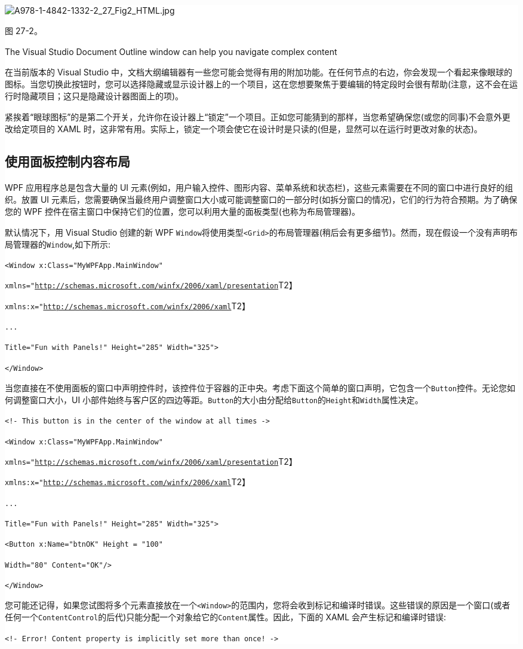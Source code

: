 ![A978-1-4842-1332-2_27_Fig2_HTML.jpg](img/A978-1-4842-1332-2_27_Fig2_HTML.jpg)

图 27-2。

The Visual Studio Document Outline window can help you navigate complex content

在当前版本的 Visual Studio 中，文档大纲编辑器有一些您可能会觉得有用的附加功能。在任何节点的右边，你会发现一个看起来像眼球的图标。当您切换此按钮时，您可以选择隐藏或显示设计器上的一个项目，这在您想要聚焦于要编辑的特定段时会很有帮助(注意，这不会在运行时隐藏项目；这只是隐藏设计器图面上的项)。

紧挨着“眼球图标”的是第二个开关，允许你在设计器上“锁定”一个项目。正如您可能猜到的那样，当您希望确保您(或您的同事)不会意外更改给定项目的 XAML 时，这非常有用。实际上，锁定一个项会使它在设计时是只读的(但是，显然可以在运行时更改对象的状态)。

## 使用面板控制内容布局

WPF 应用程序总是包含大量的 UI 元素(例如，用户输入控件、图形内容、菜单系统和状态栏)，这些元素需要在不同的窗口中进行良好的组织。放置 UI 元素后，您需要确保当最终用户调整窗口大小或可能调整窗口的一部分时(如拆分窗口的情况)，它们的行为符合预期。为了确保您的 WPF 控件在宿主窗口中保持它们的位置，您可以利用大量的面板类型(也称为布局管理器)。

默认情况下，用 Visual Studio 创建的新 WPF `Window`将使用类型`<Grid>`的布局管理器(稍后会有更多细节)。然而，现在假设一个没有声明布局管理器的`Window`,如下所示:

`<Window x:Class="MyWPFApp.MainWindow"`

`xmlns="`[`http://schemas.microsoft.com/winfx/2006/xaml/presentation`](http://schemas.microsoft.com/winfx/2006/xaml/presentation)T2】

`xmlns:x="`[`http://schemas.microsoft.com/winfx/2006/xaml`](http://schemas.microsoft.com/winfx/2006/xaml)T2】

`...`

`Title="Fun with Panels!" Height="285" Width="325">`

`</Window>`

当您直接在不使用面板的窗口中声明控件时，该控件位于容器的正中央。考虑下面这个简单的窗口声明，它包含一个`Button`控件。无论您如何调整窗口大小，UI 小部件始终与客户区的四边等距。`Button`的大小由分配给`Button`的`Height`和`Width`属性决定。

`<!- This button is in the center of the window at all times ->`

`<Window x:Class="MyWPFApp.MainWindow"`

`xmlns="`[`http://schemas.microsoft.com/winfx/2006/xaml/presentation`](http://schemas.microsoft.com/winfx/2006/xaml/presentation)T2】

`xmlns:x="`[`http://schemas.microsoft.com/winfx/2006/xaml`](http://schemas.microsoft.com/winfx/2006/xaml)T2】

`...`

`Title="Fun with Panels!" Height="285" Width="325">`

`<Button x:Name="btnOK" Height = "100"`

`Width="80" Content="OK"/>`

`</Window>`

您可能还记得，如果您试图将多个元素直接放在一个`<Window>`的范围内，您将会收到标记和编译时错误。这些错误的原因是一个窗口(或者任何一个`ContentControl`的后代)只能分配一个对象给它的`Content`属性。因此，下面的 XAML 会产生标记和编译时错误:

`<!- Error! Content property is implicitly set more than once! ->`
